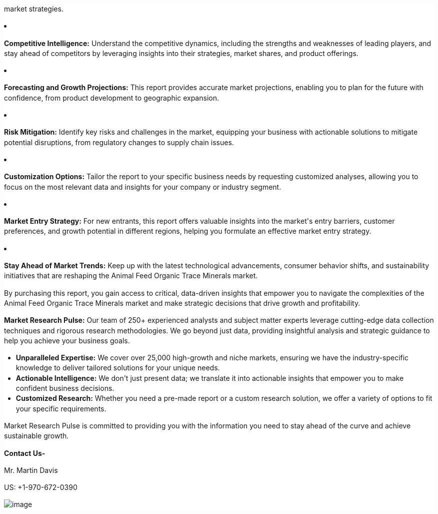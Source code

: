 market strategies.</p></li><li><p><strong>Competitive Intelligence:</strong> Understand the competitive dynamics, including the strengths and weaknesses of leading players, and stay ahead of competitors by leveraging insights into their strategies, market shares, and product offerings.</p></li><li><p><strong>Forecasting and Growth Projections:</strong> This report provides accurate market projections, enabling you to plan for the future with confidence, from product development to geographic expansion.</p></li><li><p><strong>Risk Mitigation:</strong> Identify key risks and challenges in the market, equipping your business with actionable solutions to mitigate potential disruptions, from regulatory changes to supply chain issues.</p></li><li><p><strong>Customization Options:</strong> Tailor the report to your specific business needs by requesting customized analyses, allowing you to focus on the most relevant data and insights for your company or industry segment.</p></li><li><p><strong>Market Entry Strategy:</strong> For new entrants, this report offers valuable insights into the market's entry barriers, customer preferences, and growth potential in different regions, helping you formulate an effective market entry strategy.</p></li><li><p><strong>Stay Ahead of Market Trends:</strong> Keep up with the latest technological advancements, consumer behavior shifts, and sustainability initiatives that are reshaping the Animal Feed Organic Trace Minerals market.</p></li></ol><p>By purchasing this report, you gain access to critical, data-driven insights that empower you to navigate the complexities of the Animal Feed Organic Trace Minerals market and make strategic decisions that drive growth and profitability.</p><p><strong>Market Research Pulse:</strong>&nbsp;Our team of 250+ experienced analysts and subject matter experts leverage cutting-edge data collection techniques and rigorous research methodologies. We go beyond just data, providing insightful analysis and strategic guidance to help you achieve your business goals.</p><ul><li><strong>Unparalleled Expertise:</strong>&nbsp;We cover over 25,000 high-growth and niche markets, ensuring we have the industry-specific knowledge to deliver tailored solutions for your unique needs.</li><li><strong>Actionable Intelligence:</strong>&nbsp;We don't just present data; we translate it into actionable insights that empower you to make confident business decisions.</li><li><strong>Customized Research:</strong>&nbsp;Whether you need a pre-made report or a custom research solution, we offer a variety of options to fit your specific requirements.</li></ul><p>Market Research Pulse is committed to providing you with the information you need to stay ahead of the curve and achieve sustainable growth.</p><p><strong>Contact Us-</strong></p><p>Mr. Martin Davis</p><p>US: +1-970-672-0390</p>
![image](https://github.com/user-attachments/assets/bf781bd1-70b4-43ac-b912-2ab44dc152f9)
